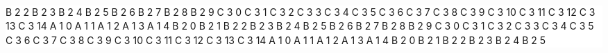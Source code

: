B	 2	2
B	 2	3
B	 2	4
B	 2	5
B	 2	6
B	 2	7
B	 2	8
B	 2	9
C	 3	0
C	 3	1
C	 3	2
C	 3	3
C	 3	4
C	 3	5
C	 3	6
C	 3	7
C	 3	8
C	 3	9
C	 3	10
C	 3	11
C	 3	12
C	 3	13
C	 3	14
A	 1	0
A	 1	1
A	 1	2
A	 1	3
A	 1	4
B	 2	0
B	 2	1
B	 2	2
B	 2	3
B	 2	4
B	 2	5
B	 2	6
B	 2	7
B	 2	8
B	 2	9
C	 3	0
C	 3	1
C	 3	2
C	 3	3
C	 3	4
C	 3	5
C	 3	6
C	 3	7
C	 3	8
C	 3	9
C	 3	10
C	 3	11
C	 3	12
C	 3	13
C	 3	14
A	 1	0
A	 1	1
A	 1	2
A	 1	3
A	 1	4
B	 2	0
B	 2	1
B	 2	2
B	 2	3
B	 2	4
B	 2	5